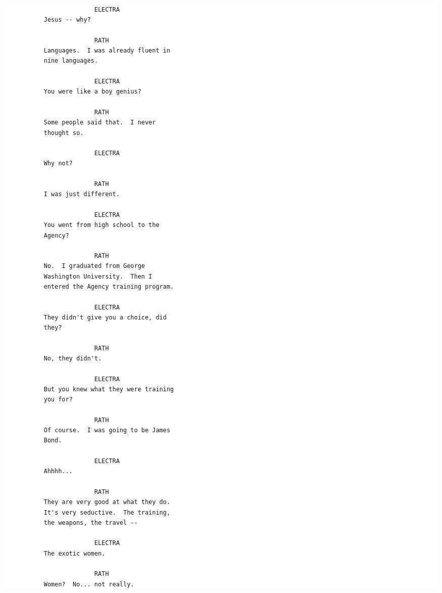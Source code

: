                              ELECTRA
               Jesus -- why?

                             RATH
               Languages.  I was already fluent in
               nine languages.

                             ELECTRA
               You were like a boy genius?

                             RATH
               Some people said that.  I never
               thought so.

                             ELECTRA
               Why not?

                             RATH
               I was just different.

                             ELECTRA
               You went from high school to the
               Agency?

                             RATH
               No.  I graduated from George
               Washington University.  Then I
               entered the Agency training program.

                             ELECTRA
               They didn't give you a choice, did
               they?

                             RATH
               No, they didn't.

                             ELECTRA
               But you knew what they were training
               you for?

                             RATH
               Of course.  I was going to be James
               Bond.

                             ELECTRA
               Ahhhh...

                             RATH
               They are very good at what they do.
               It's very seductive.  The training,
               the weapons, the travel --

                             ELECTRA
               The exotic women.

                             RATH
               Women?  No... not really.
